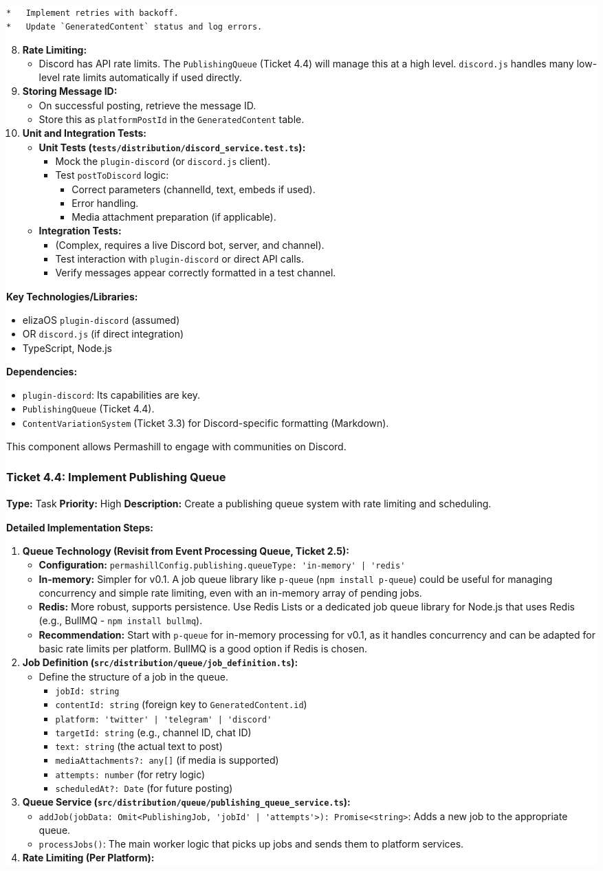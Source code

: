     *   Implement retries with backoff.
    *   Update `GeneratedContent` status and log errors.
8.  **Rate Limiting:**
    *   Discord has API rate limits. The `PublishingQueue` (Ticket 4.4) will manage this at a high level. `discord.js` handles many low-level rate limits automatically if used directly.
9.  **Storing Message ID:**
    *   On successful posting, retrieve the message ID.
    *   Store this as `platformPostId` in the `GeneratedContent` table.
10. **Unit and Integration Tests:**
    *   **Unit Tests (`tests/distribution/discord_service.test.ts`):**
        *   Mock the `plugin-discord` (or `discord.js` client).
        *   Test `postToDiscord` logic:
            *   Correct parameters (channelId, text, embeds if used).
            *   Error handling.
            *   Media attachment preparation (if applicable).
    *   **Integration Tests:**
        *   (Complex, requires a live Discord bot, server, and channel).
        *   Test interaction with `plugin-discord` or direct API calls.
        *   Verify messages appear correctly formatted in a test channel.

**Key Technologies/Libraries:**
*   elizaOS `plugin-discord` (assumed)
*   OR `discord.js` (if direct integration)
*   TypeScript, Node.js

**Dependencies:**
*   `plugin-discord`: Its capabilities are key.
*   `PublishingQueue` (Ticket 4.4).
*   `ContentVariationSystem` (Ticket 3.3) for Discord-specific formatting (Markdown).

This component allows Permashill to engage with communities on Discord.

### Ticket 4.4: Implement Publishing Queue
**Type:** Task
**Priority:** High
**Description:** Create a publishing queue system with rate limiting and scheduling.

**Detailed Implementation Steps:**
1.  **Queue Technology (Revisit from Event Processing Queue, Ticket 2.5):**
    *   **Configuration:** `permashillConfig.publishing.queueType: 'in-memory' | 'redis'`
    *   **In-memory:** Simpler for v0.1. A job queue library like `p-queue` (`npm install p-queue`) could be useful for managing concurrency and simple rate limiting, even with an in-memory array of pending jobs.
    *   **Redis:** More robust, supports persistence. Use Redis Lists or a dedicated job queue library for Node.js that uses Redis (e.g., BullMQ - `npm install bullmq`).
    *   **Recommendation:** Start with `p-queue` for in-memory processing for v0.1, as it handles concurrency and can be adapted for basic rate limits per platform. BullMQ is a good option if Redis is chosen.
2.  **Job Definition (`src/distribution/queue/job_definition.ts`):**
    *   Define the structure of a job in the queue.
        *   `jobId: string`
        *   `contentId: string` (foreign key to `GeneratedContent.id`)
        *   `platform: 'twitter' | 'telegram' | 'discord'`
        *   `targetId: string` (e.g., channel ID, chat ID)
        *   `text: string` (the actual text to post)
        *   `mediaAttachments?: any[]` (if media is supported)
        *   `attempts: number` (for retry logic)
        *   `scheduledAt?: Date` (for future posting)
3.  **Queue Service (`src/distribution/queue/publishing_queue_service.ts`):**
    *   `addJob(jobData: Omit<PublishingJob, 'jobId' | 'attempts'>): Promise<string>`: Adds a new job to the appropriate queue.
    *   `processJobs()`: The main worker logic that picks up jobs and sends them to platform services.
4.  **Rate Limiting (Per Platform):**